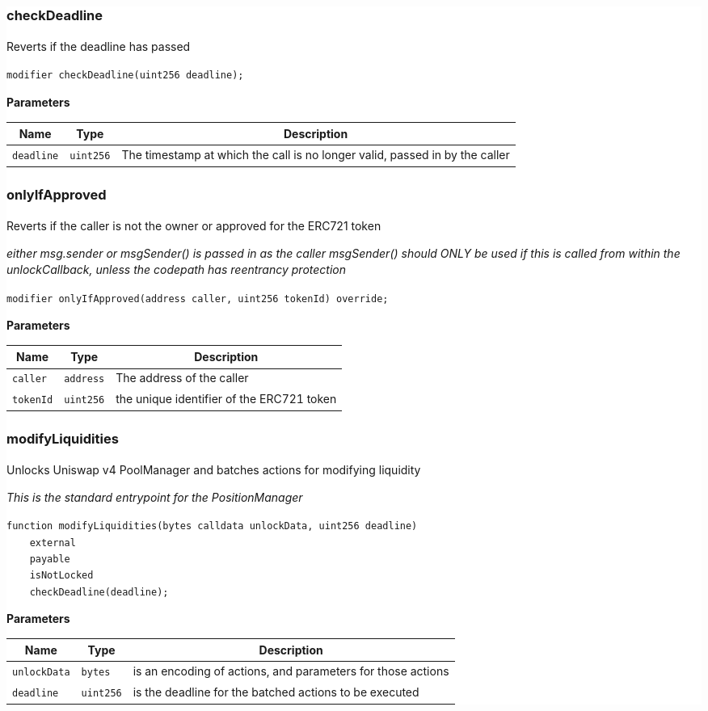 ### checkDeadline

Reverts if the deadline has passed


```solidity
modifier checkDeadline(uint256 deadline);
```
**Parameters**

|Name|Type|Description|
|----|----|-----------|
|`deadline`|`uint256`|The timestamp at which the call is no longer valid, passed in by the caller|


### onlyIfApproved

Reverts if the caller is not the owner or approved for the ERC721 token

*either msg.sender or msgSender() is passed in as the caller
msgSender() should ONLY be used if this is called from within the unlockCallback, unless the codepath has reentrancy protection*


```solidity
modifier onlyIfApproved(address caller, uint256 tokenId) override;
```
**Parameters**

|Name|Type|Description|
|----|----|-----------|
|`caller`|`address`|The address of the caller|
|`tokenId`|`uint256`|the unique identifier of the ERC721 token|


### modifyLiquidities

Unlocks Uniswap v4 PoolManager and batches actions for modifying liquidity

*This is the standard entrypoint for the PositionManager*


```solidity
function modifyLiquidities(bytes calldata unlockData, uint256 deadline)
    external
    payable
    isNotLocked
    checkDeadline(deadline);
```
**Parameters**

|Name|Type|Description|
|----|----|-----------|
|`unlockData`|`bytes`|is an encoding of actions, and parameters for those actions|
|`deadline`|`uint256`|is the deadline for the batched actions to be executed|
